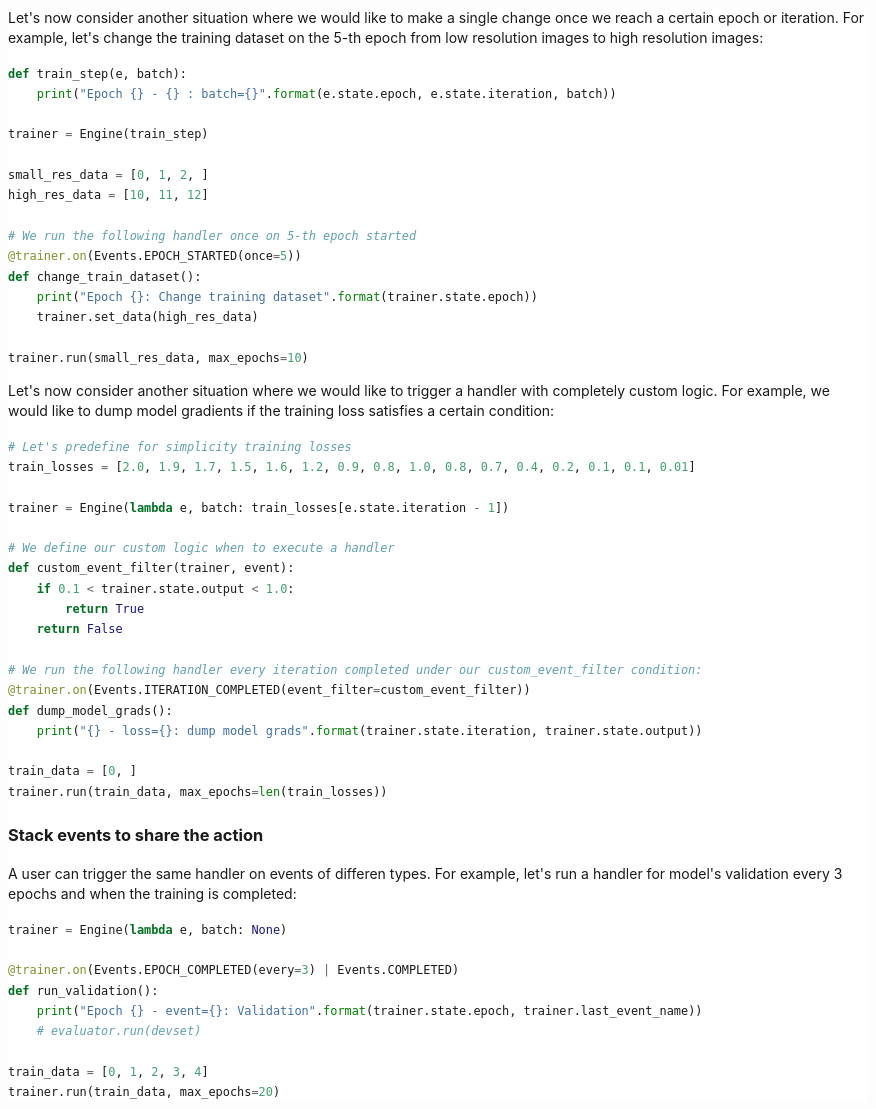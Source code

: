 Let's now consider another situation where we would like to make a single change once we reach a certain epoch or iteration. For example, let's change the training dataset on the 5-th epoch from low resolution images to high resolution images:

```py
def train_step(e, batch):
    print("Epoch {} - {} : batch={}".format(e.state.epoch, e.state.iteration, batch))

trainer = Engine(train_step)

small_res_data = [0, 1, 2, ]
high_res_data = [10, 11, 12]

# We run the following handler once on 5-th epoch started
@trainer.on(Events.EPOCH_STARTED(once=5))
def change_train_dataset():
    print("Epoch {}: Change training dataset".format(trainer.state.epoch))
    trainer.set_data(high_res_data)

trainer.run(small_res_data, max_epochs=10)
```

Let's now consider another situation where we would like to trigger a handler with completely custom logic. For example, we would like to dump model gradients if the training loss satisfies a certain condition:

```py
# Let's predefine for simplicity training losses
train_losses = [2.0, 1.9, 1.7, 1.5, 1.6, 1.2, 0.9, 0.8, 1.0, 0.8, 0.7, 0.4, 0.2, 0.1, 0.1, 0.01]

trainer = Engine(lambda e, batch: train_losses[e.state.iteration - 1])

# We define our custom logic when to execute a handler
def custom_event_filter(trainer, event):
    if 0.1 < trainer.state.output < 1.0:
        return True
    return False

# We run the following handler every iteration completed under our custom_event_filter condition:
@trainer.on(Events.ITERATION_COMPLETED(event_filter=custom_event_filter))
def dump_model_grads():
    print("{} - loss={}: dump model grads".format(trainer.state.iteration, trainer.state.output))

train_data = [0, ]
trainer.run(train_data, max_epochs=len(train_losses))
```

### Stack events to share the action

A user can trigger the same handler on events of differen types. For example, let's run a handler for model's validation every 3 epochs and when the training is completed:

```py
trainer = Engine(lambda e, batch: None)

@trainer.on(Events.EPOCH_COMPLETED(every=3) | Events.COMPLETED)
def run_validation():
    print("Epoch {} - event={}: Validation".format(trainer.state.epoch, trainer.last_event_name))
    # evaluator.run(devset)

train_data = [0, 1, 2, 3, 4]
trainer.run(train_data, max_epochs=20)
```
